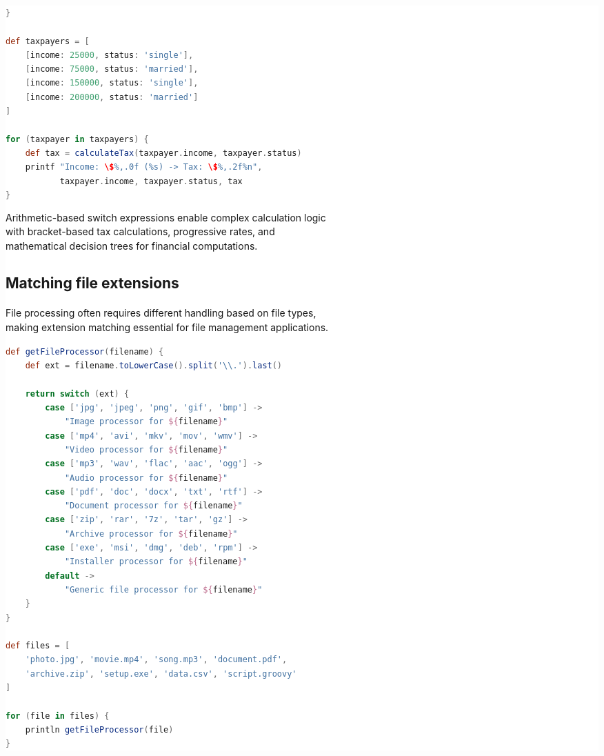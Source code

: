 ```groovy
}

def taxpayers = [
    [income: 25000, status: 'single'],
    [income: 75000, status: 'married'], 
    [income: 150000, status: 'single'],
    [income: 200000, status: 'married']
]

for (taxpayer in taxpayers) {
    def tax = calculateTax(taxpayer.income, taxpayer.status)
    printf "Income: \$%,.0f (%s) -> Tax: \$%,.2f%n", 
           taxpayer.income, taxpayer.status, tax
}
```

Arithmetic-based switch expressions enable complex calculation logic  
with bracket-based tax calculations, progressive rates, and  
mathematical decision trees for financial computations.

## Matching file extensions

File processing often requires different handling based on file types,  
making extension matching essential for file management applications.  

```groovy
def getFileProcessor(filename) {
    def ext = filename.toLowerCase().split('\\.').last()
    
    return switch (ext) {
        case ['jpg', 'jpeg', 'png', 'gif', 'bmp'] -> 
            "Image processor for ${filename}"
        case ['mp4', 'avi', 'mkv', 'mov', 'wmv'] ->
            "Video processor for ${filename}"  
        case ['mp3', 'wav', 'flac', 'aac', 'ogg'] ->
            "Audio processor for ${filename}"
        case ['pdf', 'doc', 'docx', 'txt', 'rtf'] ->
            "Document processor for ${filename}"
        case ['zip', 'rar', '7z', 'tar', 'gz'] ->
            "Archive processor for ${filename}"
        case ['exe', 'msi', 'dmg', 'deb', 'rpm'] ->
            "Installer processor for ${filename}"
        default -> 
            "Generic file processor for ${filename}"
    }
}

def files = [
    'photo.jpg', 'movie.mp4', 'song.mp3', 'document.pdf',
    'archive.zip', 'setup.exe', 'data.csv', 'script.groovy'
]

for (file in files) {
    println getFileProcessor(file)
}
```
